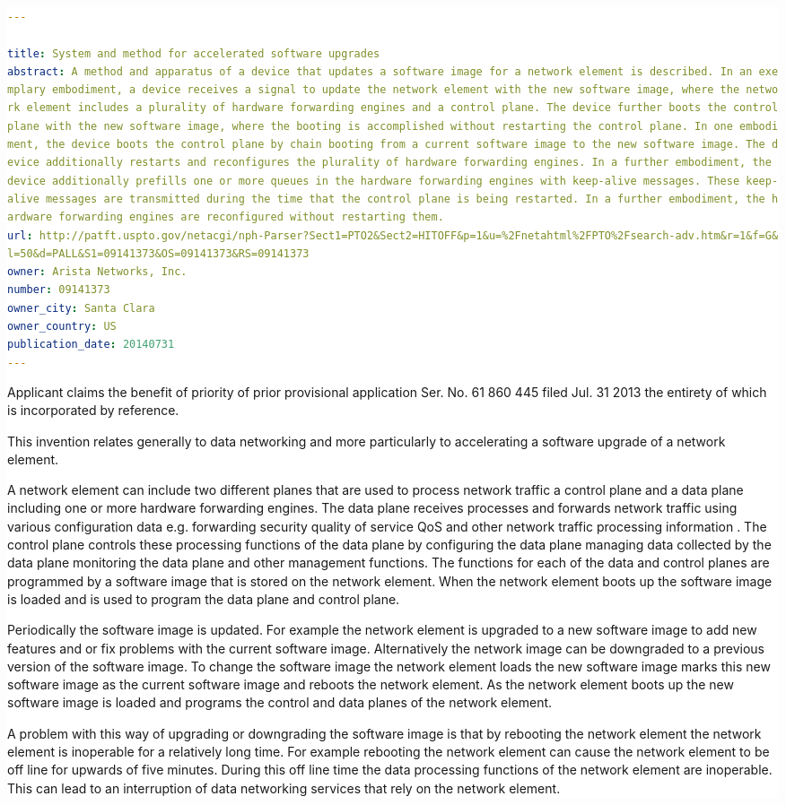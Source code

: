 ```yaml
---

title: System and method for accelerated software upgrades
abstract: A method and apparatus of a device that updates a software image for a network element is described. In an exemplary embodiment, a device receives a signal to update the network element with the new software image, where the network element includes a plurality of hardware forwarding engines and a control plane. The device further boots the control plane with the new software image, where the booting is accomplished without restarting the control plane. In one embodiment, the device boots the control plane by chain booting from a current software image to the new software image. The device additionally restarts and reconfigures the plurality of hardware forwarding engines. In a further embodiment, the device additionally prefills one or more queues in the hardware forwarding engines with keep-alive messages. These keep-alive messages are transmitted during the time that the control plane is being restarted. In a further embodiment, the hardware forwarding engines are reconfigured without restarting them.
url: http://patft.uspto.gov/netacgi/nph-Parser?Sect1=PTO2&Sect2=HITOFF&p=1&u=%2Fnetahtml%2FPTO%2Fsearch-adv.htm&r=1&f=G&l=50&d=PALL&S1=09141373&OS=09141373&RS=09141373
owner: Arista Networks, Inc.
number: 09141373
owner_city: Santa Clara
owner_country: US
publication_date: 20140731
---
```

Applicant claims the benefit of priority of prior provisional application Ser. No. 61 860 445 filed Jul. 31 2013 the entirety of which is incorporated by reference.

This invention relates generally to data networking and more particularly to accelerating a software upgrade of a network element.

A network element can include two different planes that are used to process network traffic a control plane and a data plane including one or more hardware forwarding engines. The data plane receives processes and forwards network traffic using various configuration data e.g. forwarding security quality of service QoS and other network traffic processing information . The control plane controls these processing functions of the data plane by configuring the data plane managing data collected by the data plane monitoring the data plane and other management functions. The functions for each of the data and control planes are programmed by a software image that is stored on the network element. When the network element boots up the software image is loaded and is used to program the data plane and control plane.

Periodically the software image is updated. For example the network element is upgraded to a new software image to add new features and or fix problems with the current software image. Alternatively the network image can be downgraded to a previous version of the software image. To change the software image the network element loads the new software image marks this new software image as the current software image and reboots the network element. As the network element boots up the new software image is loaded and programs the control and data planes of the network element.

A problem with this way of upgrading or downgrading the software image is that by rebooting the network element the network element is inoperable for a relatively long time. For example rebooting the network element can cause the network element to be off line for upwards of five minutes. During this off line time the data processing functions of the network element are inoperable. This can lead to an interruption of data networking services that rely on the network element.
